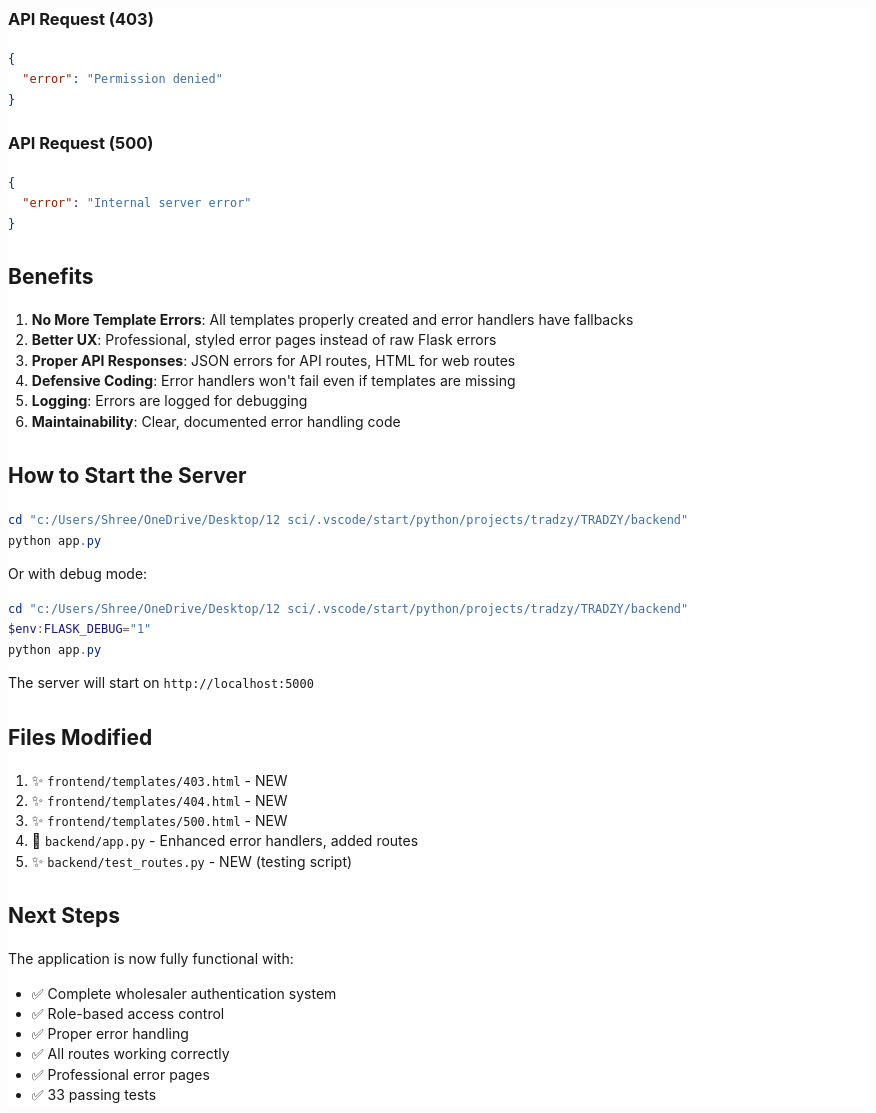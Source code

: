 ### API Request (403)
```json
{
  "error": "Permission denied"
}
```

### API Request (500)
```json
{
  "error": "Internal server error"
}
```

## Benefits

1. **No More Template Errors**: All templates properly created and error handlers have fallbacks
2. **Better UX**: Professional, styled error pages instead of raw Flask errors
3. **Proper API Responses**: JSON errors for API routes, HTML for web routes
4. **Defensive Coding**: Error handlers won't fail even if templates are missing
5. **Logging**: Errors are logged for debugging
6. **Maintainability**: Clear, documented error handling code

## How to Start the Server

```powershell
cd "c:/Users/Shree/OneDrive/Desktop/12 sci/.vscode/start/python/projects/tradzy/TRADZY/backend"
python app.py
```

Or with debug mode:
```powershell
cd "c:/Users/Shree/OneDrive/Desktop/12 sci/.vscode/start/python/projects/tradzy/TRADZY/backend"
$env:FLASK_DEBUG="1"
python app.py
```

The server will start on `http://localhost:5000`

## Files Modified

1. ✨ `frontend/templates/403.html` - NEW
2. ✨ `frontend/templates/404.html` - NEW
3. ✨ `frontend/templates/500.html` - NEW
4. 🔧 `backend/app.py` - Enhanced error handlers, added routes
5. ✨ `backend/test_routes.py` - NEW (testing script)

## Next Steps

The application is now fully functional with:
- ✅ Complete wholesaler authentication system
- ✅ Role-based access control
- ✅ Proper error handling
- ✅ All routes working correctly
- ✅ Professional error pages
- ✅ 33 passing tests
